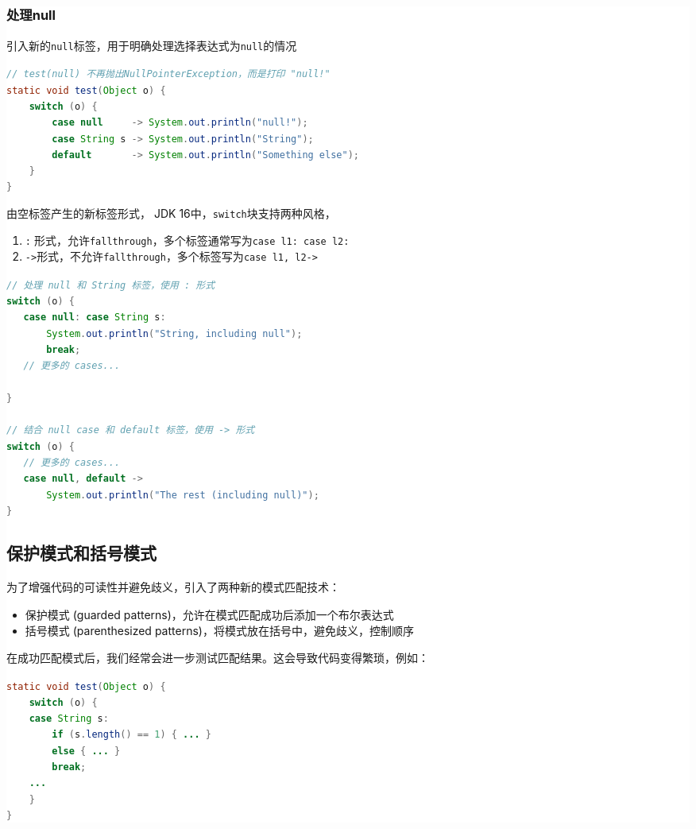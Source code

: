 ### 处理null

引入新的`null`标签，用于明确处理选择表达式为`null`的情况

```java
// test(null) 不再抛出NullPointerException，而是打印 "null!"
static void test(Object o) {
    switch (o) {
        case null     -> System.out.println("null!");
        case String s -> System.out.println("String");
        default       -> System.out.println("Something else");
    }
}
```

由空标签产生的新标签形式， JDK 16中，`switch`块支持两种风格，

1. `:` 形式，允许`fallthrough`，多个标签通常写为`case l1: case l2:`
2. `->`形式，不允许`fallthrough`，多个标签写为`case l1, l2->`

```java
// 处理 null 和 String 标签，使用 : 形式
switch (o) {
   case null: case String s:
       System.out.println("String, including null");
       break;
   // 更多的 cases...

}

// 结合 null case 和 default 标签，使用 -> 形式
switch (o) {
   // 更多的 cases...
   case null, default ->
       System.out.println("The rest (including null)");
}
```

## 保护模式和括号模式

为了增强代码的可读性并避免歧义，引入了两种新的模式匹配技术：

* 保护模式 (guarded patterns)，允许在模式匹配成功后添加一个布尔表达式
* 括号模式 (parenthesized patterns)，将模式放在括号中，避免歧义，控制顺序

在成功匹配模式后，我们经常会进一步测试匹配结果。这会导致代码变得繁琐，例如：

```java
static void test(Object o) {
    switch (o) {
    case String s:
        if (s.length() == 1) { ... }
        else { ... }
        break;
    ...
    }
}
```
